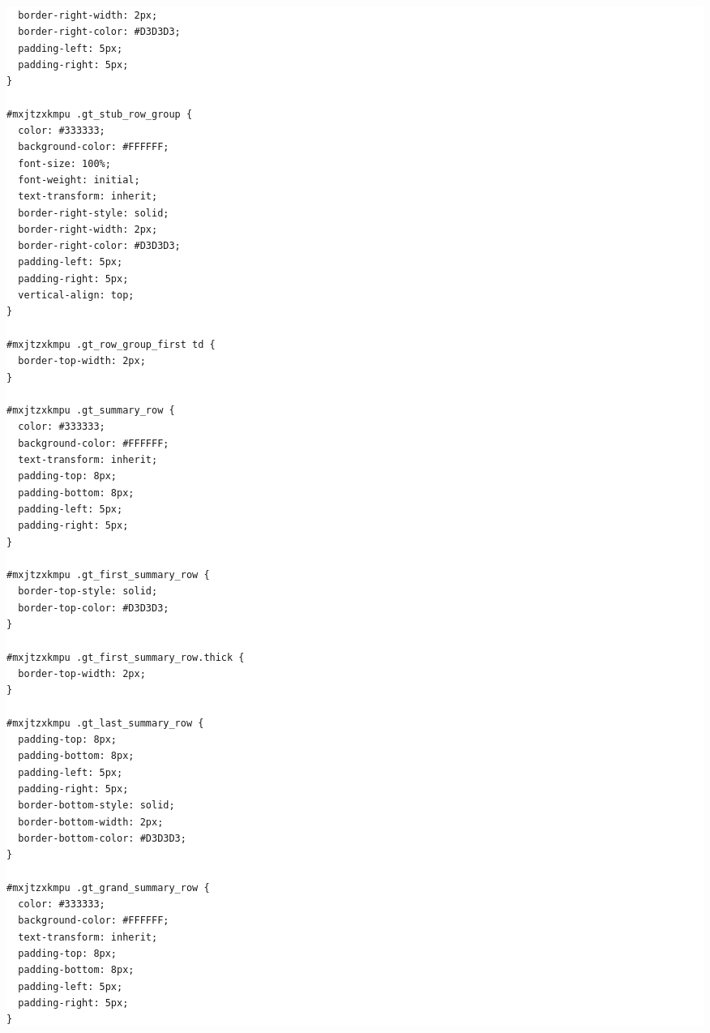 ```{=html}
  border-right-width: 2px;
  border-right-color: #D3D3D3;
  padding-left: 5px;
  padding-right: 5px;
}

#mxjtzxkmpu .gt_stub_row_group {
  color: #333333;
  background-color: #FFFFFF;
  font-size: 100%;
  font-weight: initial;
  text-transform: inherit;
  border-right-style: solid;
  border-right-width: 2px;
  border-right-color: #D3D3D3;
  padding-left: 5px;
  padding-right: 5px;
  vertical-align: top;
}

#mxjtzxkmpu .gt_row_group_first td {
  border-top-width: 2px;
}

#mxjtzxkmpu .gt_summary_row {
  color: #333333;
  background-color: #FFFFFF;
  text-transform: inherit;
  padding-top: 8px;
  padding-bottom: 8px;
  padding-left: 5px;
  padding-right: 5px;
}

#mxjtzxkmpu .gt_first_summary_row {
  border-top-style: solid;
  border-top-color: #D3D3D3;
}

#mxjtzxkmpu .gt_first_summary_row.thick {
  border-top-width: 2px;
}

#mxjtzxkmpu .gt_last_summary_row {
  padding-top: 8px;
  padding-bottom: 8px;
  padding-left: 5px;
  padding-right: 5px;
  border-bottom-style: solid;
  border-bottom-width: 2px;
  border-bottom-color: #D3D3D3;
}

#mxjtzxkmpu .gt_grand_summary_row {
  color: #333333;
  background-color: #FFFFFF;
  text-transform: inherit;
  padding-top: 8px;
  padding-bottom: 8px;
  padding-left: 5px;
  padding-right: 5px;
}

```